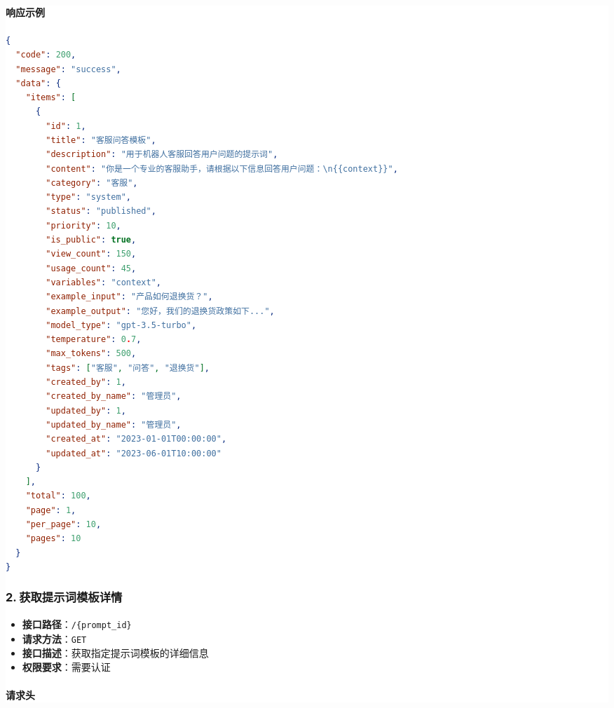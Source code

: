 #### 响应示例

```json
{
  "code": 200,
  "message": "success",
  "data": {
    "items": [
      {
        "id": 1,
        "title": "客服问答模板",
        "description": "用于机器人客服回答用户问题的提示词",
        "content": "你是一个专业的客服助手，请根据以下信息回答用户问题：\n{{context}}",
        "category": "客服",
        "type": "system",
        "status": "published",
        "priority": 10,
        "is_public": true,
        "view_count": 150,
        "usage_count": 45,
        "variables": "context",
        "example_input": "产品如何退换货？",
        "example_output": "您好，我们的退换货政策如下...",
        "model_type": "gpt-3.5-turbo",
        "temperature": 0.7,
        "max_tokens": 500,
        "tags": ["客服", "问答", "退换货"],
        "created_by": 1,
        "created_by_name": "管理员",
        "updated_by": 1,
        "updated_by_name": "管理员",
        "created_at": "2023-01-01T00:00:00",
        "updated_at": "2023-06-01T10:00:00"
      }
    ],
    "total": 100,
    "page": 1,
    "per_page": 10,
    "pages": 10
  }
}
```

### 2. 获取提示词模板详情

- **接口路径**：`/{prompt_id}`
- **请求方法**：`GET`
- **接口描述**：获取指定提示词模板的详细信息
- **权限要求**：需要认证

#### 请求头
